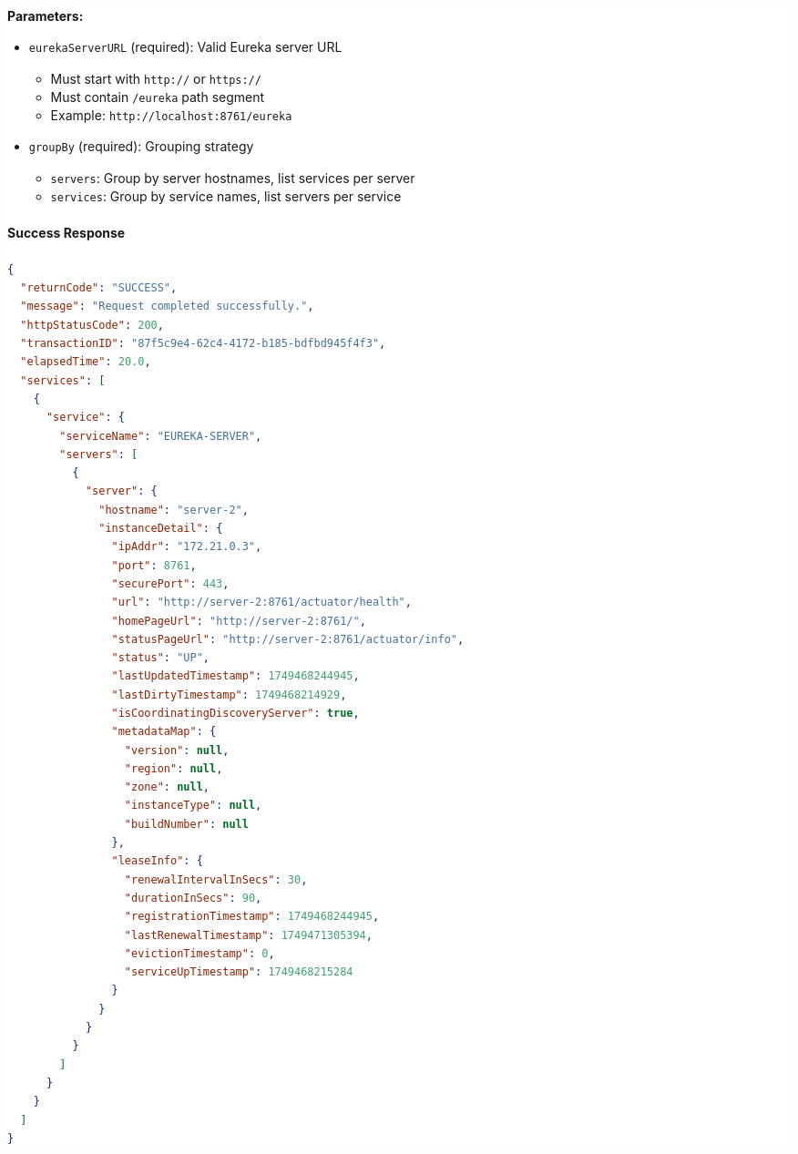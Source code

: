 **Parameters:**
- `eurekaServerURL` (required): Valid Eureka server URL
    - Must start with `http://` or `https://`
    - Must contain `/eureka` path segment
    - Example: `http://localhost:8761/eureka`

- `groupBy` (required): Grouping strategy
    - `servers`: Group by server hostnames, list services per server
    - `services`: Group by service names, list servers per service


#### Success Response
```json
{
  "returnCode": "SUCCESS",
  "message": "Request completed successfully.",
  "httpStatusCode": 200,
  "transactionID": "87f5c9e4-62c4-4172-b185-bdfbd945f4f3",
  "elapsedTime": 20.0,
  "services": [
    {
      "service": {
        "serviceName": "EUREKA-SERVER",
        "servers": [
          {
            "server": {
              "hostname": "server-2",
              "instanceDetail": {
                "ipAddr": "172.21.0.3",
                "port": 8761,
                "securePort": 443,
                "url": "http://server-2:8761/actuator/health",
                "homePageUrl": "http://server-2:8761/",
                "statusPageUrl": "http://server-2:8761/actuator/info",
                "status": "UP",
                "lastUpdatedTimestamp": 1749468244945,
                "lastDirtyTimestamp": 1749468214929,
                "isCoordinatingDiscoveryServer": true,
                "metadataMap": {
                  "version": null,
                  "region": null,
                  "zone": null,
                  "instanceType": null,
                  "buildNumber": null
                },
                "leaseInfo": {
                  "renewalIntervalInSecs": 30,
                  "durationInSecs": 90,
                  "registrationTimestamp": 1749468244945,
                  "lastRenewalTimestamp": 1749471305394,
                  "evictionTimestamp": 0,
                  "serviceUpTimestamp": 1749468215284
                }
              }
            }
          }
        ]
      }
    }
  ]
}

```
